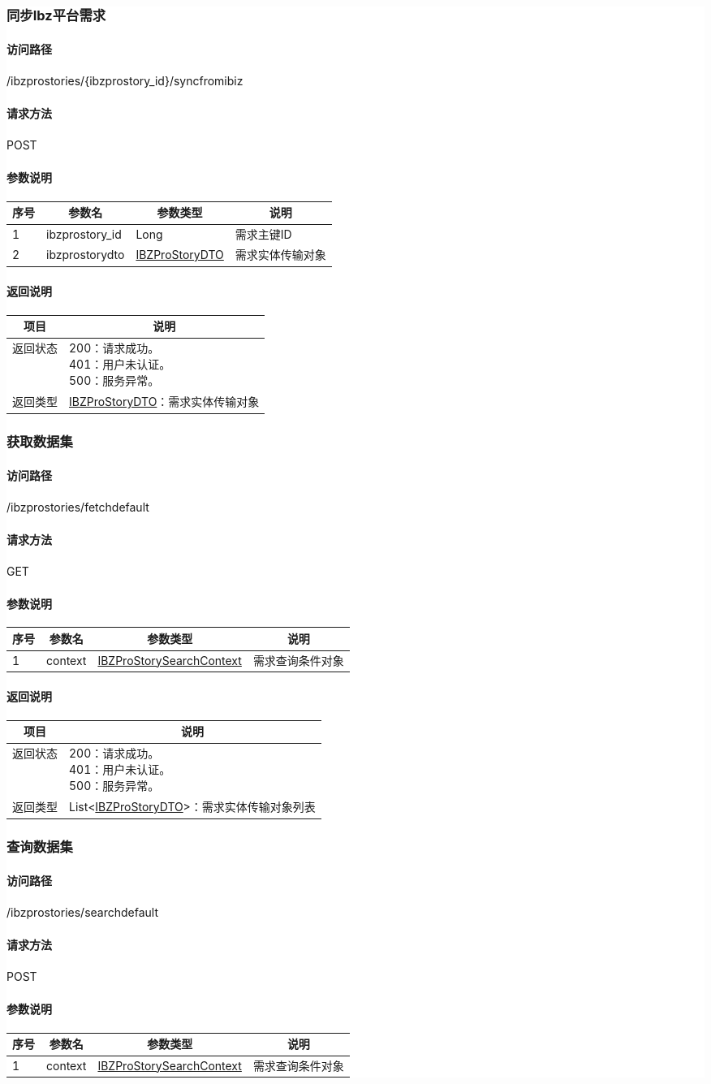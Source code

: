 ### 同步Ibz平台需求
#### 访问路径
/ibzprostories/{ibzprostory_id}/syncfromibiz

#### 请求方法
POST

#### 参数说明
| 序号 | 参数名 | 参数类型 | 说明 |
| -- | -- | -- | -- |
| 1 | ibzprostory_id | Long | 需求主键ID |
| 2 | ibzprostorydto | [IBZProStoryDTO](#IBZProStoryDTO) | 需求实体传输对象 |

#### 返回说明
| 项目 | 说明 |
| -- | -- |
| 返回状态 | 200：请求成功。<br>401：用户未认证。<br>500：服务异常。 |
| 返回类型 | [IBZProStoryDTO](#IBZProStoryDTO)：需求实体传输对象 |

### 获取数据集
#### 访问路径
/ibzprostories/fetchdefault

#### 请求方法
GET

#### 参数说明
| 序号 | 参数名 | 参数类型 | 说明 |
| -- | -- | -- | -- |
| 1 | context | [IBZProStorySearchContext](#IBZProStorySearchContext) | 需求查询条件对象 |

#### 返回说明
| 项目 | 说明 |
| -- | -- |
| 返回状态 | 200：请求成功。<br>401：用户未认证。<br>500：服务异常。 |
| 返回类型 | List<[IBZProStoryDTO](#IBZProStoryDTO)>：需求实体传输对象列表 |

### 查询数据集
#### 访问路径
/ibzprostories/searchdefault

#### 请求方法
POST

#### 参数说明
| 序号 | 参数名 | 参数类型 | 说明 |
| -- | -- | -- | -- |
| 1 | context | [IBZProStorySearchContext](#IBZProStorySearchContext) | 需求查询条件对象 |

